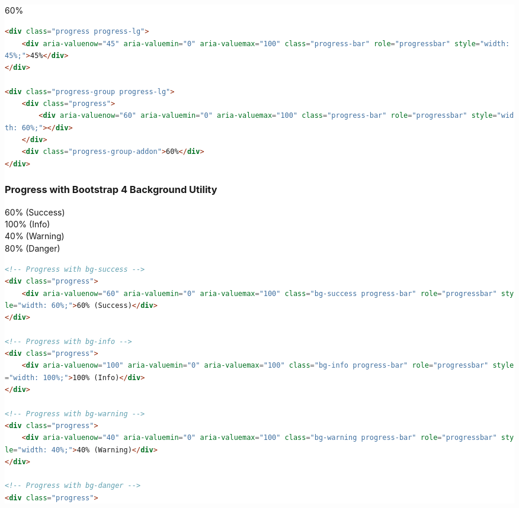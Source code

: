 <div class="progress-group progress-lg">
    <div class="progress">
        <div aria-valuenow="60" aria-valuemin="0" aria-valuemax="100" class="progress-bar" role="progressbar" style="width: 60%;"></div>
    </div>
    <div class="progress-group-addon">60%</div>
</div>

```html
<div class="progress progress-lg">
    <div aria-valuenow="45" aria-valuemin="0" aria-valuemax="100" class="progress-bar" role="progressbar" style="width: 45%;">45%</div>
</div>

<div class="progress-group progress-lg">
    <div class="progress">
        <div aria-valuenow="60" aria-valuemin="0" aria-valuemax="100" class="progress-bar" role="progressbar" style="width: 60%;"></div>
    </div>
    <div class="progress-group-addon">60%</div>
</div>
```

### Progress with Bootstrap 4 Background Utility

<div class="progress">
    <div aria-valuenow="60" aria-valuemin="0" aria-valuemax="100" class="bg-success progress-bar" role="progressbar" style="width: 60%;">60% (Success)</div>
</div>

<div class="progress">
    <div aria-valuenow="100" aria-valuemin="0" aria-valuemax="100" class="bg-info progress-bar" role="progressbar" style="width: 100%;">100% (Info)</div>
</div>

<div class="progress">
    <div aria-valuenow="40" aria-valuemin="0" aria-valuemax="100" class="bg-warning progress-bar" role="progressbar" style="width: 40%;">40% (Warning)</div>
</div>

<div class="progress">
    <div aria-valuenow="80" aria-valuemin="0" aria-valuemax="100" class="bg-danger progress-bar" role="progressbar" style="width: 80%;">80% (Danger)</div>
</div>


```html
<!-- Progress with bg-success -->
<div class="progress">
    <div aria-valuenow="60" aria-valuemin="0" aria-valuemax="100" class="bg-success progress-bar" role="progressbar" style="width: 60%;">60% (Success)</div>
</div>

<!-- Progress with bg-info -->
<div class="progress">
    <div aria-valuenow="100" aria-valuemin="0" aria-valuemax="100" class="bg-info progress-bar" role="progressbar" style="width: 100%;">100% (Info)</div>
</div>

<!-- Progress with bg-warning -->
<div class="progress">
    <div aria-valuenow="40" aria-valuemin="0" aria-valuemax="100" class="bg-warning progress-bar" role="progressbar" style="width: 40%;">40% (Warning)</div>
</div>

<!-- Progress with bg-danger -->
<div class="progress">
```